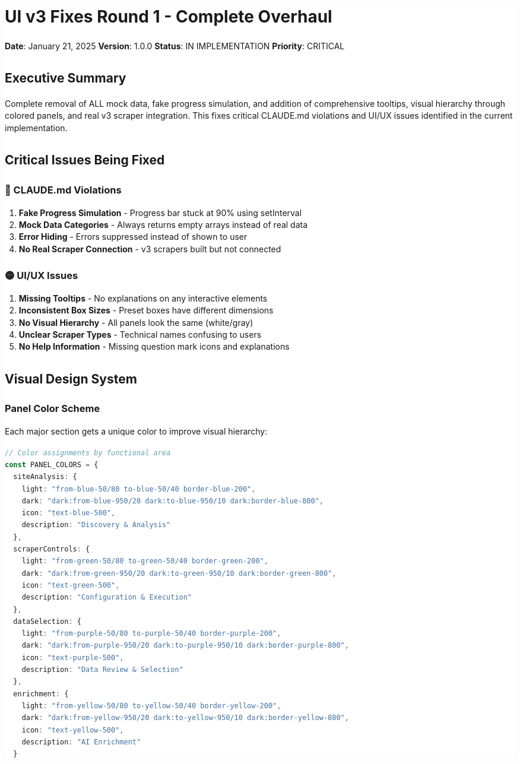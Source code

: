 # UI v3 Fixes Round 1 - Complete Overhaul

**Date**: January 21, 2025
**Version**: 1.0.0
**Status**: IN IMPLEMENTATION
**Priority**: CRITICAL

## Executive Summary

Complete removal of ALL mock data, fake progress simulation, and addition of comprehensive tooltips, visual hierarchy through colored panels, and real v3 scraper integration. This fixes critical CLAUDE.md violations and UI/UX issues identified in the current implementation.

## Critical Issues Being Fixed

### 🔴 CLAUDE.md Violations
1. **Fake Progress Simulation** - Progress bar stuck at 90% using setInterval
2. **Mock Data Categories** - Always returns empty arrays instead of real data
3. **Error Hiding** - Errors suppressed instead of shown to user
4. **No Real Scraper Connection** - v3 scrapers built but not connected

### 🟡 UI/UX Issues
1. **Missing Tooltips** - No explanations on any interactive elements
2. **Inconsistent Box Sizes** - Preset boxes have different dimensions
3. **No Visual Hierarchy** - All panels look the same (white/gray)
4. **Unclear Scraper Types** - Technical names confusing to users
5. **No Help Information** - Missing question mark icons and explanations

## Visual Design System

### Panel Color Scheme

Each major section gets a unique color to improve visual hierarchy:

```typescript
// Color assignments by functional area
const PANEL_COLORS = {
  siteAnalysis: {
    light: "from-blue-50/80 to-blue-50/40 border-blue-200",
    dark: "dark:from-blue-950/20 dark:to-blue-950/10 dark:border-blue-800",
    icon: "text-blue-500",
    description: "Discovery & Analysis"
  },
  scraperControls: {
    light: "from-green-50/80 to-green-50/40 border-green-200",
    dark: "dark:from-green-950/20 dark:to-green-950/10 dark:border-green-800",
    icon: "text-green-500",
    description: "Configuration & Execution"
  },
  dataSelection: {
    light: "from-purple-50/80 to-purple-50/40 border-purple-200",
    dark: "dark:from-purple-950/20 dark:to-purple-950/10 dark:border-purple-800",
    icon: "text-purple-500",
    description: "Data Review & Selection"
  },
  enrichment: {
    light: "from-yellow-50/80 to-yellow-50/40 border-yellow-200",
    dark: "dark:from-yellow-950/20 dark:to-yellow-950/10 dark:border-yellow-800",
    icon: "text-yellow-500",
    description: "AI Enrichment"
  }
```